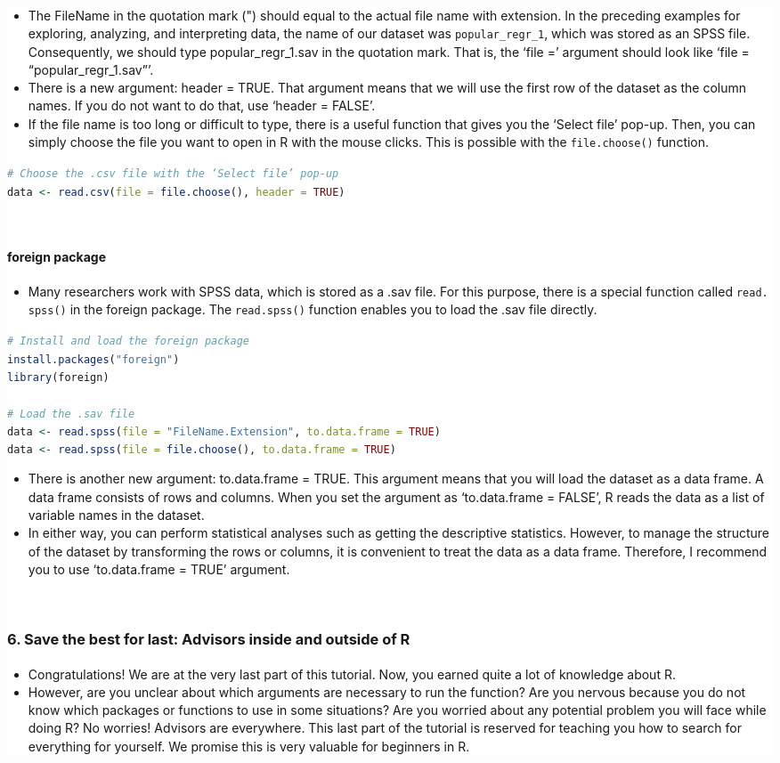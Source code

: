 -	The FileName in the quotation mark (") should equal to the actual file name with extension. In the preceding examples for exploring, analyzing, and interpreting data, the name of our dataset was ``popular_regr_1``, which was stored as an SPSS file. Consequently, we should type popular_regr_1.sav in the quotation mark. That is, the ‘file =’ argument should look like ‘file = “popular_regr_1.sav”’.
-	There is a new argument: header = TRUE. That argument means that we will use the first row of the dataset as the column names. If you do not want to do that, use ‘header = FALSE’.
-	If the file name is too long or difficult to type, there is a useful function that gives you the ‘Select file’ pop-up. Then, you can simply choose the file you want to open in R with the mouse clicks. This is possible with the ``file.choose()`` function.


``` r
# Choose the .csv file with the ‘Select file’ pop-up
data <- read.csv(file = file.choose(), header = TRUE)
```

<br>

#### foreign package

-	Many researchers work with SPSS data, which is stored as a .sav file. For this purpose, there is a special function called ``read.spss()`` in the foreign package. The ``read.spss()`` function enables you to load the .sav file directly.


``` r
# Install and load the foreign package
install.packages("foreign")
library(foreign)

# Load the .sav file
data <- read.spss(file = "FileName.Extension", to.data.frame = TRUE)
data <- read.spss(file = file.choose(), to.data.frame = TRUE)
```

-	There is another new argument: to.data.frame = TRUE. This argument means that you will load the dataset as a data frame. A data frame consists of rows and columns. When you set the argument as ‘to.data.frame = FALSE’, R reads the data as a list of variable names in the dataset.
-	In either way, you can perform statistical analyses such as getting the descriptive statistics. However, to manage the structure of the dataset by transforming the rows or columns, it is convenient to treat the data as a data frame. Therefore, I recommend you to use ‘to.data.frame = TRUE’ argument.

<br>

### 6. Save the best for last: Advisors inside and outside of R

-	Congratulations! We are at the very last part of this tutorial. Now, you earned quite a lot of knowledge about R.
-	However, are you unclear about which arguments are necessary to run the function? Are you nervous because you do not know which packages or functions to use in some situations? Are you worried about any potential problem you will face while doing R? No worries! Advisors are everywhere. This last part of the tutorial is reserved for teaching you how to search for everything for yourself. We promise this is very valuable for beginners in R.
